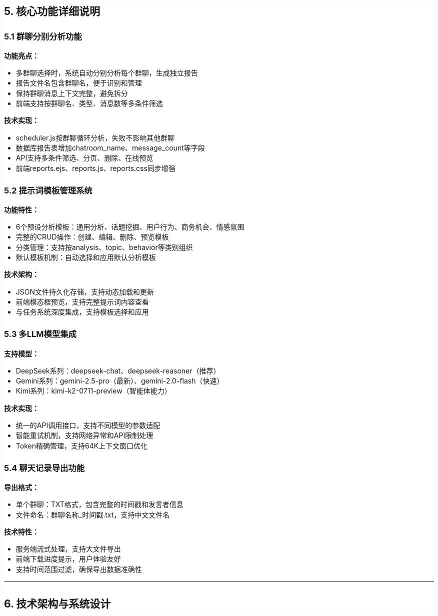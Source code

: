 ## 5. 核心功能详细说明

### 5.1 群聊分别分析功能
**功能亮点：**
- 多群聊选择时，系统自动分别分析每个群聊，生成独立报告
- 报告文件名包含群聊名，便于识别和管理
- 保持群聊消息上下文完整，避免拆分
- 前端支持按群聊名、类型、消息数等多条件筛选

**技术实现：**
- scheduler.js按群聊循环分析，失败不影响其他群聊
- 数据库报告表增加chatroom_name、message_count等字段
- API支持多条件筛选、分页、删除、在线预览
- 前端reports.ejs、reports.js、reports.css同步增强

### 5.2 提示词模板管理系统
**功能特性：**
- 6个预设分析模板：通用分析、话题挖掘、用户行为、商务机会、情感氛围
- 完整的CRUD操作：创建、编辑、删除、预览模板
- 分类管理：支持按analysis、topic、behavior等类别组织
- 默认模板机制：自动选择和应用默认分析模板

**技术架构：**
- JSON文件持久化存储，支持动态加载和更新
- 前端模态框预览，支持完整提示词内容查看
- 与任务系统深度集成，支持模板选择和应用

### 5.3 多LLM模型集成
**支持模型：**
- DeepSeek系列：deepseek-chat、deepseek-reasoner（推荐）
- Gemini系列：gemini-2.5-pro（最新）、gemini-2.0-flash（快速）
- Kimi系列：kimi-k2-0711-preview（智能体能力）

**技术实现：**
- 统一的API调用接口，支持不同模型的参数适配
- 智能重试机制，支持网络异常和API限制处理
- Token精确管理，支持64K上下文窗口优化

### 5.4 聊天记录导出功能
**导出格式：**
- 单个群聊：TXT格式，包含完整的时间戳和发言者信息
- 文件命名：群聊名称_时间戳.txt，支持中文文件名

**技术特性：**
- 服务端流式处理，支持大文件导出
- 前端下载进度提示，用户体验友好
- 支持时间范围过滤，确保导出数据准确性

---

## 6. 技术架构与系统设计
